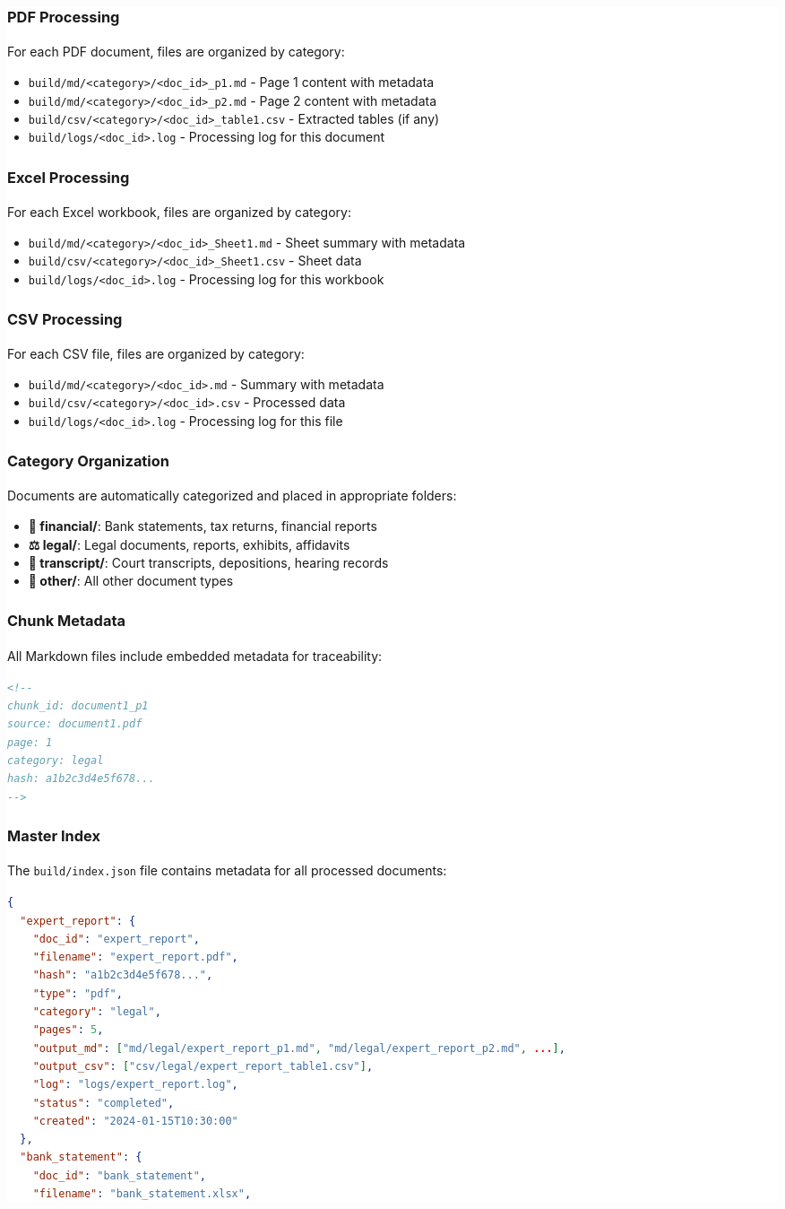 ### PDF Processing

For each PDF document, files are organized by category:
- `build/md/<category>/<doc_id>_p1.md` - Page 1 content with metadata
- `build/md/<category>/<doc_id>_p2.md` - Page 2 content with metadata
- `build/csv/<category>/<doc_id>_table1.csv` - Extracted tables (if any)
- `build/logs/<doc_id>.log` - Processing log for this document

### Excel Processing

For each Excel workbook, files are organized by category:
- `build/md/<category>/<doc_id>_Sheet1.md` - Sheet summary with metadata
- `build/csv/<category>/<doc_id>_Sheet1.csv` - Sheet data
- `build/logs/<doc_id>.log` - Processing log for this workbook

### CSV Processing

For each CSV file, files are organized by category:
- `build/md/<category>/<doc_id>.md` - Summary with metadata
- `build/csv/<category>/<doc_id>.csv` - Processed data
- `build/logs/<doc_id>.log` - Processing log for this file

### Category Organization

Documents are automatically categorized and placed in appropriate folders:
- **📝 financial/**: Bank statements, tax returns, financial reports
- **⚖️ legal/**: Legal documents, reports, exhibits, affidavits
- **📄 transcript/**: Court transcripts, depositions, hearing records
- **📁 other/**: All other document types

### Chunk Metadata

All Markdown files include embedded metadata for traceability:

```html
<!--
chunk_id: document1_p1
source: document1.pdf
page: 1
category: legal
hash: a1b2c3d4e5f678...
-->
```

### Master Index

The `build/index.json` file contains metadata for all processed documents:

```json
{
  "expert_report": {
    "doc_id": "expert_report",
    "filename": "expert_report.pdf",
    "hash": "a1b2c3d4e5f678...",
    "type": "pdf",
    "category": "legal",
    "pages": 5,
    "output_md": ["md/legal/expert_report_p1.md", "md/legal/expert_report_p2.md", ...],
    "output_csv": ["csv/legal/expert_report_table1.csv"],
    "log": "logs/expert_report.log",
    "status": "completed",
    "created": "2024-01-15T10:30:00"
  },
  "bank_statement": {
    "doc_id": "bank_statement",
    "filename": "bank_statement.xlsx",
```